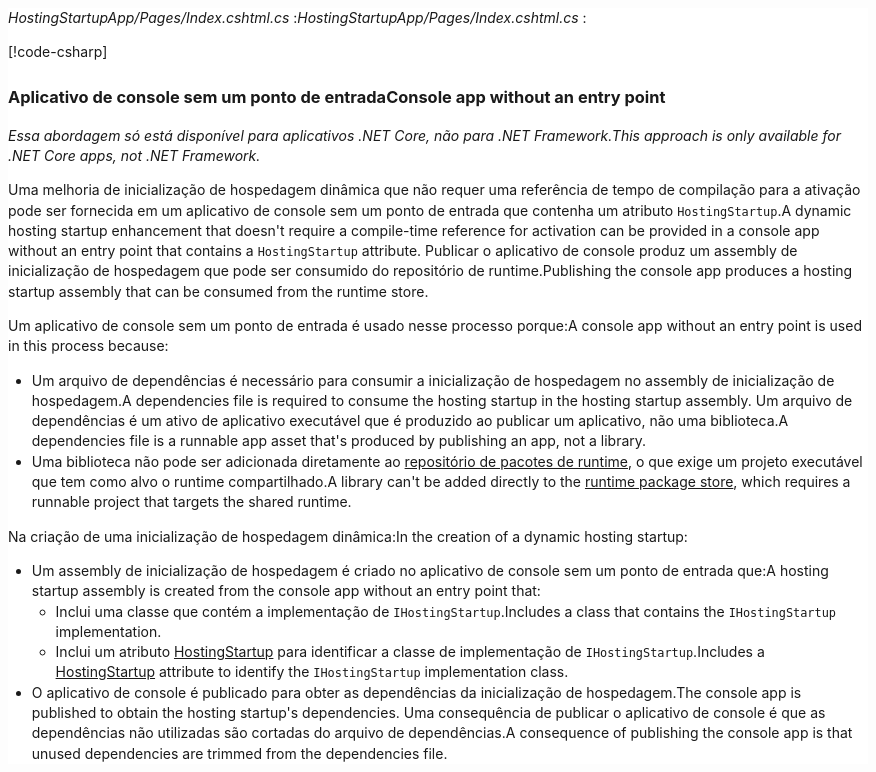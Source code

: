 <span data-ttu-id="0d26d-362">*HostingStartupApp/Pages/Index.cshtml.cs* :</span><span class="sxs-lookup"><span data-stu-id="0d26d-362">*HostingStartupApp/Pages/Index.cshtml.cs* :</span></span>

[!code-csharp[](platform-specific-configuration/samples/2.x/HostingStartupApp/Pages/Index.cshtml.cs?name=snippet1&highlight=7-8,13-14)]

### <a name="console-app-without-an-entry-point"></a><span data-ttu-id="0d26d-363">Aplicativo de console sem um ponto de entrada</span><span class="sxs-lookup"><span data-stu-id="0d26d-363">Console app without an entry point</span></span>

<span data-ttu-id="0d26d-364">*Essa abordagem só está disponível para aplicativos .NET Core, não para .NET Framework.*</span><span class="sxs-lookup"><span data-stu-id="0d26d-364">*This approach is only available for .NET Core apps, not .NET Framework.*</span></span>

<span data-ttu-id="0d26d-365">Uma melhoria de inicialização de hospedagem dinâmica que não requer uma referência de tempo de compilação para a ativação pode ser fornecida em um aplicativo de console sem um ponto de entrada que contenha um atributo `HostingStartup`.</span><span class="sxs-lookup"><span data-stu-id="0d26d-365">A dynamic hosting startup enhancement that doesn't require a compile-time reference for activation can be provided in a console app without an entry point that contains a `HostingStartup` attribute.</span></span> <span data-ttu-id="0d26d-366">Publicar o aplicativo de console produz um assembly de inicialização de hospedagem que pode ser consumido do repositório de runtime.</span><span class="sxs-lookup"><span data-stu-id="0d26d-366">Publishing the console app produces a hosting startup assembly that can be consumed from the runtime store.</span></span>

<span data-ttu-id="0d26d-367">Um aplicativo de console sem um ponto de entrada é usado nesse processo porque:</span><span class="sxs-lookup"><span data-stu-id="0d26d-367">A console app without an entry point is used in this process because:</span></span>

* <span data-ttu-id="0d26d-368">Um arquivo de dependências é necessário para consumir a inicialização de hospedagem no assembly de inicialização de hospedagem.</span><span class="sxs-lookup"><span data-stu-id="0d26d-368">A dependencies file is required to consume the hosting startup in the hosting startup assembly.</span></span> <span data-ttu-id="0d26d-369">Um arquivo de dependências é um ativo de aplicativo executável que é produzido ao publicar um aplicativo, não uma biblioteca.</span><span class="sxs-lookup"><span data-stu-id="0d26d-369">A dependencies file is a runnable app asset that's produced by publishing an app, not a library.</span></span>
* <span data-ttu-id="0d26d-370">Uma biblioteca não pode ser adicionada diretamente ao [repositório de pacotes de runtime](/dotnet/core/deploying/runtime-store), o que exige um projeto executável que tem como alvo o runtime compartilhado.</span><span class="sxs-lookup"><span data-stu-id="0d26d-370">A library can't be added directly to the [runtime package store](/dotnet/core/deploying/runtime-store), which requires a runnable project that targets the shared runtime.</span></span>

<span data-ttu-id="0d26d-371">Na criação de uma inicialização de hospedagem dinâmica:</span><span class="sxs-lookup"><span data-stu-id="0d26d-371">In the creation of a dynamic hosting startup:</span></span>

* <span data-ttu-id="0d26d-372">Um assembly de inicialização de hospedagem é criado no aplicativo de console sem um ponto de entrada que:</span><span class="sxs-lookup"><span data-stu-id="0d26d-372">A hosting startup assembly is created from the console app without an entry point that:</span></span>
  * <span data-ttu-id="0d26d-373">Inclui uma classe que contém a implementação de `IHostingStartup`.</span><span class="sxs-lookup"><span data-stu-id="0d26d-373">Includes a class that contains the `IHostingStartup` implementation.</span></span>
  * <span data-ttu-id="0d26d-374">Inclui um atributo [HostingStartup](xref:Microsoft.AspNetCore.Hosting.HostingStartupAttribute) para identificar a classe de implementação de `IHostingStartup`.</span><span class="sxs-lookup"><span data-stu-id="0d26d-374">Includes a [HostingStartup](xref:Microsoft.AspNetCore.Hosting.HostingStartupAttribute) attribute to identify the `IHostingStartup` implementation class.</span></span>
* <span data-ttu-id="0d26d-375">O aplicativo de console é publicado para obter as dependências da inicialização de hospedagem.</span><span class="sxs-lookup"><span data-stu-id="0d26d-375">The console app is published to obtain the hosting startup's dependencies.</span></span> <span data-ttu-id="0d26d-376">Uma consequência de publicar o aplicativo de console é que as dependências não utilizadas são cortadas do arquivo de dependências.</span><span class="sxs-lookup"><span data-stu-id="0d26d-376">A consequence of publishing the console app is that unused dependencies are trimmed from the dependencies file.</span></span>